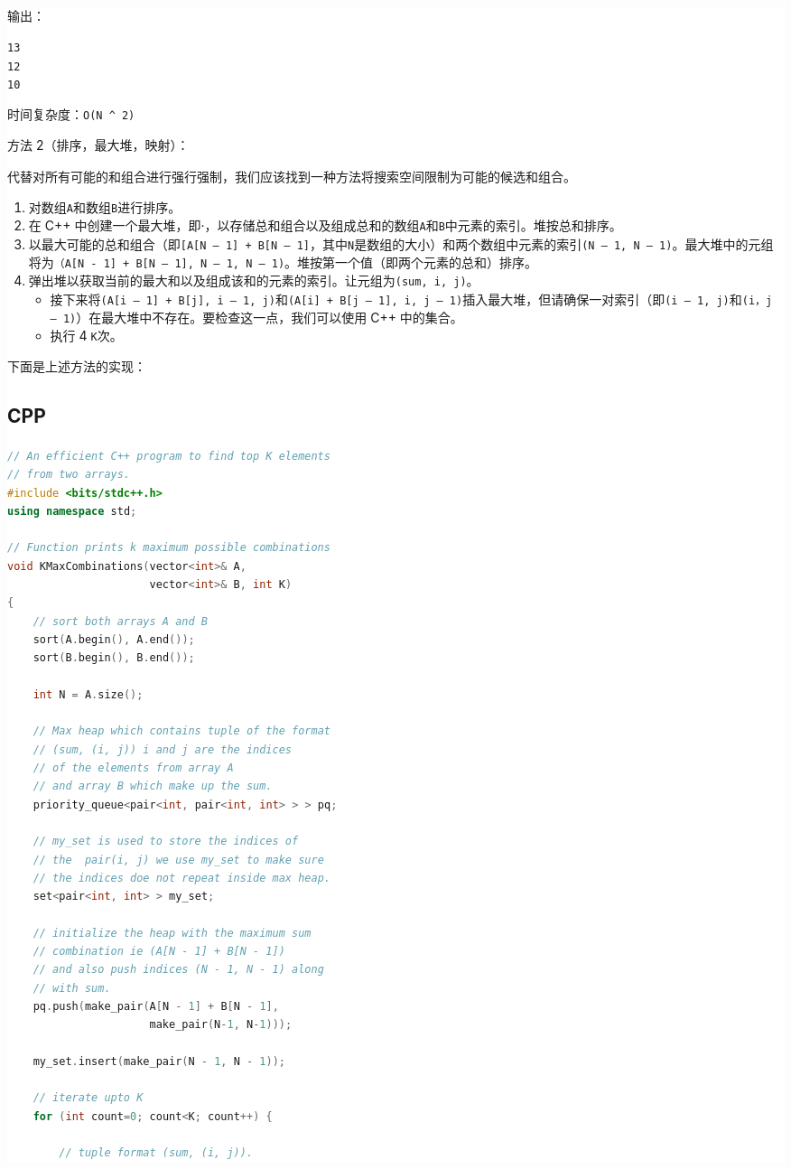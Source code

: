 输出：

```
13
12
10
```

时间复杂度：`O(N ^ 2)`

方法 2（排序，最大堆，映射）：

代替对所有可能的和组合进行强行强制，我们应该找到一种方法将搜索空间限制为可能的候选和组合。

1.  对数组`A`和数组`B`进行排序。
2.  在 C++ 中创建一个最大堆，即·，以存储总和组合以及组成总和的数组`A`和`B`中元素的索引。堆按总和排序。
3.  以最大可能的总和组合（即`[A[N – 1] + B[N – 1]`，其中`N`是数组的大小）和两个数组中元素的索引`(N – 1, N – 1)`。最大堆中的元组将为`（A[N - 1] + B[N – 1], N – 1, N – 1)`。堆按第一个值（即两个元素的总和）排序。
4.  弹出堆以获取当前的最大和以及组成该和的元素的索引。让元组为`(sum, i, j)`。
    +   接下来将`(A[i – 1] + B[j], i – 1, j)`和`(A[i] + B[j – 1], i, j – 1)`插入最大堆，但请确保一对索引（即`(i – 1, j)`和`(i，j – 1)`）在最大堆中不存在。要检查这一点，我们可以使用 C++ 中的集合。
    +   执行 4 `K`次。

下面是上述方法的实现：

## CPP

```cpp
// An efficient C++ program to find top K elements
// from two arrays.
#include <bits/stdc++.h>
using namespace std;
 
// Function prints k maximum possible combinations
void KMaxCombinations(vector<int>& A, 
                      vector<int>& B, int K)
{
    // sort both arrays A and B
    sort(A.begin(), A.end());
    sort(B.begin(), B.end());
 
    int N = A.size();
 
    // Max heap which contains tuple of the format
    // (sum, (i, j)) i and j are the indices 
    // of the elements from array A
    // and array B which make up the sum.
    priority_queue<pair<int, pair<int, int> > > pq;
 
    // my_set is used to store the indices of 
    // the  pair(i, j) we use my_set to make sure
    // the indices doe not repeat inside max heap.
    set<pair<int, int> > my_set;
 
    // initialize the heap with the maximum sum
    // combination ie (A[N - 1] + B[N - 1])
    // and also push indices (N - 1, N - 1) along 
    // with sum.
    pq.push(make_pair(A[N - 1] + B[N - 1],
                      make_pair(N-1, N-1)));
 
    my_set.insert(make_pair(N - 1, N - 1));
 
    // iterate upto K
    for (int count=0; count<K; count++) {
 
        // tuple format (sum, (i, j)).
```